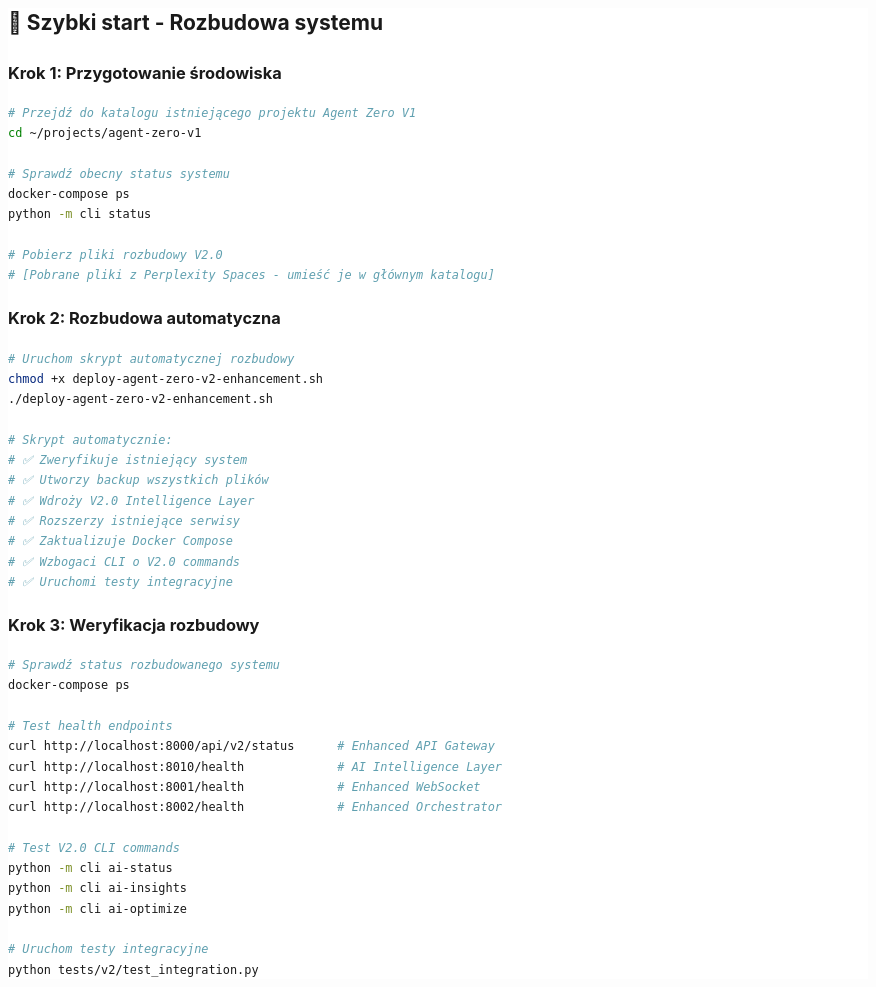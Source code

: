 ## 🚀 Szybki start - Rozbudowa systemu

### Krok 1: Przygotowanie środowiska

```bash
# Przejdź do katalogu istniejącego projektu Agent Zero V1
cd ~/projects/agent-zero-v1

# Sprawdź obecny status systemu
docker-compose ps
python -m cli status

# Pobierz pliki rozbudowy V2.0
# [Pobrane pliki z Perplexity Spaces - umieść je w głównym katalogu]
```

### Krok 2: Rozbudowa automatyczna

```bash
# Uruchom skrypt automatycznej rozbudowy
chmod +x deploy-agent-zero-v2-enhancement.sh
./deploy-agent-zero-v2-enhancement.sh

# Skrypt automatycznie:
# ✅ Zweryfikuje istniejący system
# ✅ Utworzy backup wszystkich plików
# ✅ Wdroży V2.0 Intelligence Layer
# ✅ Rozszerzy istniejące serwisy
# ✅ Zaktualizuje Docker Compose
# ✅ Wzbogaci CLI o V2.0 commands
# ✅ Uruchomi testy integracyjne
```

### Krok 3: Weryfikacja rozbudowy

```bash
# Sprawdź status rozbudowanego systemu
docker-compose ps

# Test health endpoints
curl http://localhost:8000/api/v2/status      # Enhanced API Gateway
curl http://localhost:8010/health             # AI Intelligence Layer
curl http://localhost:8001/health             # Enhanced WebSocket
curl http://localhost:8002/health             # Enhanced Orchestrator

# Test V2.0 CLI commands
python -m cli ai-status
python -m cli ai-insights
python -m cli ai-optimize

# Uruchom testy integracyjne
python tests/v2/test_integration.py
```
